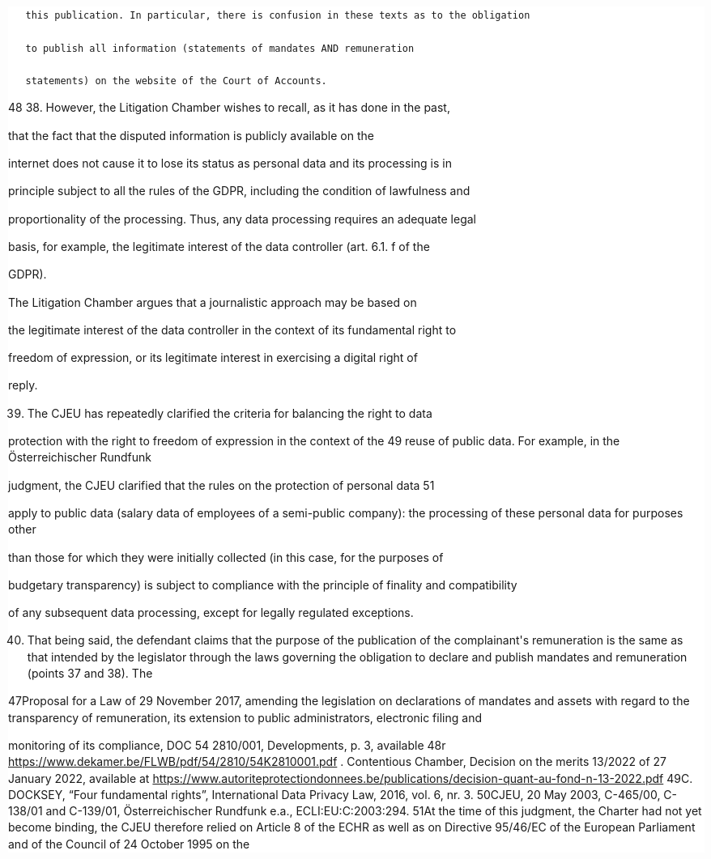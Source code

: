        this publication. In particular, there is confusion in these texts as to the obligation

       to publish all information (statements of mandates AND remuneration

       statements) on the website of the Court of Accounts.

48
38. However, the Litigation Chamber wishes to recall, as it has done in the past,

that the fact that the disputed information is publicly available on the

internet does not cause it to lose its status as personal data and its processing is in

principle subject to all the rules of the GDPR, including the condition of lawfulness and

proportionality of the processing. Thus, any data processing requires an adequate legal

basis, for example, the legitimate interest of the data controller (art. 6.1. f of the

GDPR).

The Litigation Chamber argues that a journalistic approach may be based on

the legitimate interest of the data controller in the context of its fundamental right to

freedom of expression, or its legitimate interest in exercising a digital right of

reply.

39. The CJEU has repeatedly clarified the criteria for balancing the right to data

protection with the right to freedom of expression in the context of the
49
reuse of public data. For example, in the Österreichischer Rundfunk

judgment, the CJEU clarified that the rules on the protection of personal data 51

apply to public data (salary data of employees of a semi-public company): the processing of these personal data for purposes other

than those for which they were initially collected (in this case, for the purposes of

budgetary transparency) is subject to compliance with the principle of finality and compatibility

of any subsequent data processing, except for legally regulated exceptions.

40. That being said, the defendant claims that the purpose of the publication of the complainant's remuneration is the same as that intended by the legislator through the laws governing the obligation to declare and publish mandates and remuneration (points 37 and 38). The

47Proposal for a Law of 29 November 2017, amending the legislation on declarations of mandates and assets
with regard to the transparency of remuneration, its extension to public administrators, electronic filing and

monitoring of its compliance, DOC 54 2810/001, Developments, p. 3, available
48r https://www.dekamer.be/FLWB/pdf/54/2810/54K2810001.pdf .
Contentious Chamber, Decision on the merits 13/2022 of 27 January 2022, available at
https://www.autoriteprotectiondonnees.be/publications/decision-quant-au-fond-n-13-2022.pdf
49C. DOCKSEY, “Four fundamental rights”, International Data Privacy Law, 2016, vol. 6, nr. 3.
50CJEU, 20 May 2003, C-465/00, C-138/01 and C-139/01, Österreichischer Rundfunk e.a., ECLI:EU:C:2003:294.
51At the time of this judgment, the Charter had not yet become binding, the CJEU therefore relied on Article 8 of the
ECHR as well as on Directive 95/46/EC of the European Parliament and of the Council of 24 October 1995 on the
